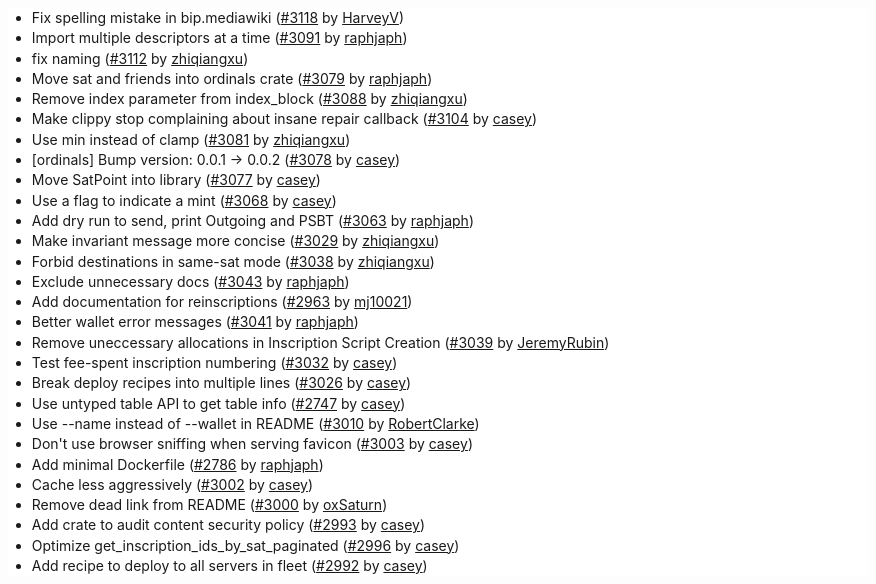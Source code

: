 - Fix spelling mistake in bip.mediawiki ([#3118](https://github.com/ordinals/ord/pull/3118) by [HarveyV](https://github.com/HarveyV))
- Import multiple descriptors at a time ([#3091](https://github.com/ordinals/ord/pull/3091) by [raphjaph](https://github.com/raphjaph))
- fix naming ([#3112](https://github.com/ordinals/ord/pull/3112) by [zhiqiangxu](https://github.com/zhiqiangxu))
- Move sat and friends into ordinals crate ([#3079](https://github.com/ordinals/ord/pull/3079) by [raphjaph](https://github.com/raphjaph))
- Remove index parameter from index_block ([#3088](https://github.com/ordinals/ord/pull/3088) by [zhiqiangxu](https://github.com/zhiqiangxu))
- Make clippy stop complaining about insane repair callback ([#3104](https://github.com/ordinals/ord/pull/3104) by [casey](https://github.com/casey))
- Use min instead of clamp ([#3081](https://github.com/ordinals/ord/pull/3081) by [zhiqiangxu](https://github.com/zhiqiangxu))
- [ordinals] Bump version: 0.0.1 → 0.0.2 ([#3078](https://github.com/ordinals/ord/pull/3078) by [casey](https://github.com/casey))
- Move SatPoint into library ([#3077](https://github.com/ordinals/ord/pull/3077) by [casey](https://github.com/casey))
- Use a flag to indicate a mint ([#3068](https://github.com/ordinals/ord/pull/3068) by [casey](https://github.com/casey))
- Add dry run to send, print Outgoing and PSBT ([#3063](https://github.com/ordinals/ord/pull/3063) by [raphjaph](https://github.com/raphjaph))
- Make invariant message more concise ([#3029](https://github.com/ordinals/ord/pull/3029) by [zhiqiangxu](https://github.com/zhiqiangxu))
- Forbid destinations in same-sat mode ([#3038](https://github.com/ordinals/ord/pull/3038) by [zhiqiangxu](https://github.com/zhiqiangxu))
- Exclude unnecessary docs ([#3043](https://github.com/ordinals/ord/pull/3043) by [raphjaph](https://github.com/raphjaph))
- Add documentation for reinscriptions ([#2963](https://github.com/ordinals/ord/pull/2963) by [mj10021](https://github.com/mj10021))
- Better wallet error messages ([#3041](https://github.com/ordinals/ord/pull/3041) by [raphjaph](https://github.com/raphjaph))
- Remove uneccessary allocations in Inscription Script Creation ([#3039](https://github.com/ordinals/ord/pull/3039) by [JeremyRubin](https://github.com/JeremyRubin))
- Test fee-spent inscription numbering ([#3032](https://github.com/ordinals/ord/pull/3032) by [casey](https://github.com/casey))
- Break deploy recipes into multiple lines ([#3026](https://github.com/ordinals/ord/pull/3026) by [casey](https://github.com/casey))
- Use untyped table API to get table info ([#2747](https://github.com/ordinals/ord/pull/2747) by [casey](https://github.com/casey))
- Use --name instead of --wallet in README ([#3010](https://github.com/ordinals/ord/pull/3010) by [RobertClarke](https://github.com/RobertClarke))
- Don't use browser sniffing when serving favicon ([#3003](https://github.com/ordinals/ord/pull/3003) by [casey](https://github.com/casey))
- Add minimal Dockerfile ([#2786](https://github.com/ordinals/ord/pull/2786) by [raphjaph](https://github.com/raphjaph))
- Cache less aggressively ([#3002](https://github.com/ordinals/ord/pull/3002) by [casey](https://github.com/casey))
- Remove dead link from README ([#3000](https://github.com/ordinals/ord/pull/3000) by [oxSaturn](https://github.com/oxSaturn))
- Add crate to audit content security policy ([#2993](https://github.com/ordinals/ord/pull/2993) by [casey](https://github.com/casey))
- Optimize get_inscription_ids_by_sat_paginated ([#2996](https://github.com/ordinals/ord/pull/2996) by [casey](https://github.com/casey))
- Add recipe to deploy to all servers in fleet ([#2992](https://github.com/ordinals/ord/pull/2992) by [casey](https://github.com/casey))
